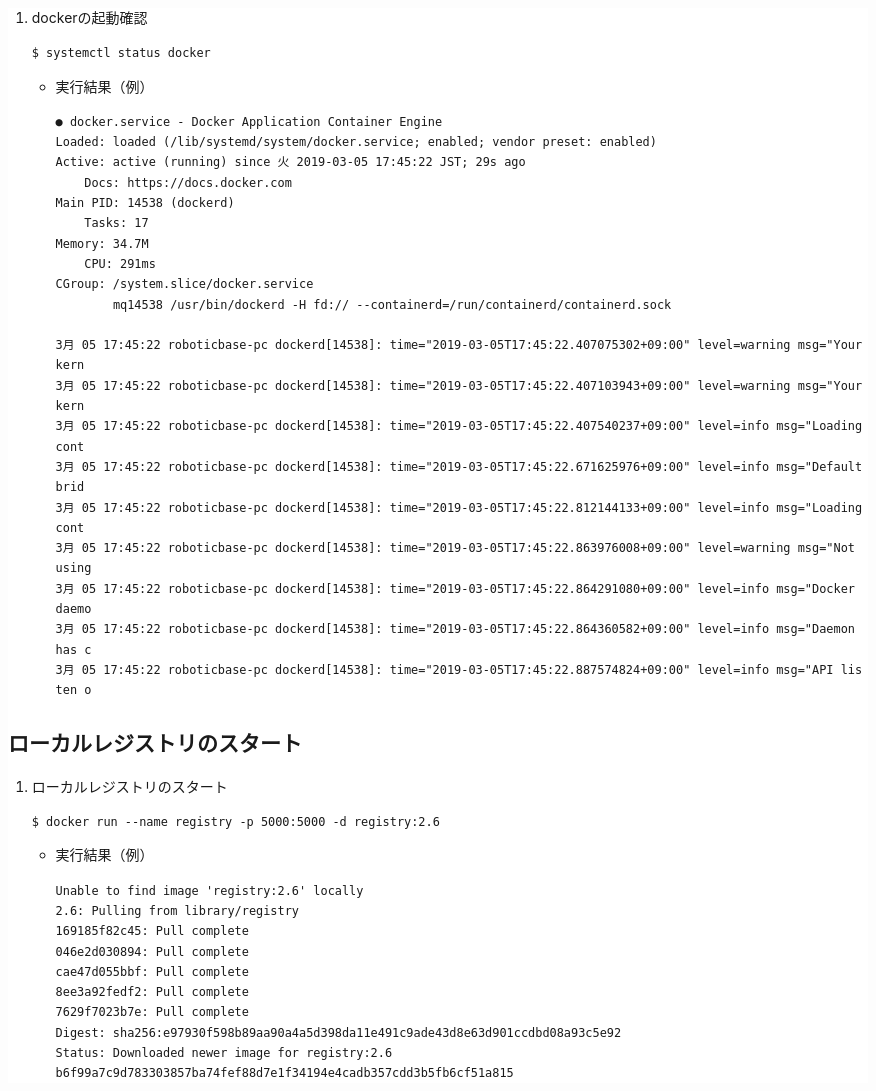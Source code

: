 1. dockerの起動確認

    ```
    $ systemctl status docker
    ```

    - 実行結果（例）

        ```
        ● docker.service - Docker Application Container Engine
        Loaded: loaded (/lib/systemd/system/docker.service; enabled; vendor preset: enabled)
        Active: active (running) since 火 2019-03-05 17:45:22 JST; 29s ago
            Docs: https://docs.docker.com
        Main PID: 14538 (dockerd)
            Tasks: 17
        Memory: 34.7M
            CPU: 291ms
        CGroup: /system.slice/docker.service
                mq14538 /usr/bin/dockerd -H fd:// --containerd=/run/containerd/containerd.sock

        3月 05 17:45:22 roboticbase-pc dockerd[14538]: time="2019-03-05T17:45:22.407075302+09:00" level=warning msg="Your kern
        3月 05 17:45:22 roboticbase-pc dockerd[14538]: time="2019-03-05T17:45:22.407103943+09:00" level=warning msg="Your kern
        3月 05 17:45:22 roboticbase-pc dockerd[14538]: time="2019-03-05T17:45:22.407540237+09:00" level=info msg="Loading cont
        3月 05 17:45:22 roboticbase-pc dockerd[14538]: time="2019-03-05T17:45:22.671625976+09:00" level=info msg="Default brid
        3月 05 17:45:22 roboticbase-pc dockerd[14538]: time="2019-03-05T17:45:22.812144133+09:00" level=info msg="Loading cont
        3月 05 17:45:22 roboticbase-pc dockerd[14538]: time="2019-03-05T17:45:22.863976008+09:00" level=warning msg="Not using
        3月 05 17:45:22 roboticbase-pc dockerd[14538]: time="2019-03-05T17:45:22.864291080+09:00" level=info msg="Docker daemo
        3月 05 17:45:22 roboticbase-pc dockerd[14538]: time="2019-03-05T17:45:22.864360582+09:00" level=info msg="Daemon has c
        3月 05 17:45:22 roboticbase-pc dockerd[14538]: time="2019-03-05T17:45:22.887574824+09:00" level=info msg="API listen o
        ```


## ローカルレジストリのスタート

1. ローカルレジストリのスタート

    ```
    $ docker run --name registry -p 5000:5000 -d registry:2.6
    ```

    - 実行結果（例）

        ```
        Unable to find image 'registry:2.6' locally
        2.6: Pulling from library/registry
        169185f82c45: Pull complete
        046e2d030894: Pull complete
        cae47d055bbf: Pull complete
        8ee3a92fedf2: Pull complete
        7629f7023b7e: Pull complete
        Digest: sha256:e97930f598b89aa90a4a5d398da11e491c9ade43d8e63d901ccdbd08a93c5e92
        Status: Downloaded newer image for registry:2.6
        b6f99a7c9d783303857ba74fef88d7e1f34194e4cadb357cdd3b5fb6cf51a815
        ```
